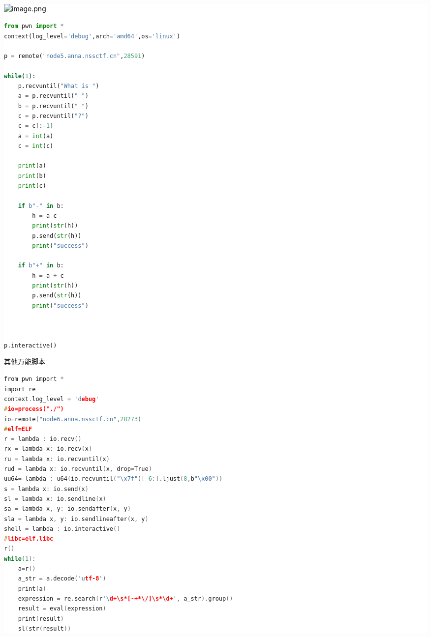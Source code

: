 ![image.png](https://cdn.nlark.com/yuque/0/2023/png/29466846/1683948627718-479be0d6-8402-4e56-9e7f-e19a2ed68750.png#averageHue=%23070605&clientId=u1dcc2805-9fd4-4&from=paste&height=628&id=u30ed2af0&originHeight=942&originWidth=1461&originalType=binary&ratio=1.5&rotation=0&showTitle=false&size=182454&status=done&style=none&taskId=u0f9496d6-c3b6-47b0-a6e5-b564068a9ff&title=&width=974)
```python
from pwn import *
context(log_level='debug',arch='amd64',os='linux')

p = remote("node5.anna.nssctf.cn",28591)

while(1):
    p.recvuntil("What is ")
    a = p.recvuntil(" ")
    b = p.recvuntil(" ")
    c = p.recvuntil("?")
    c = c[:-1]
    a = int(a)
    c = int(c)

    print(a)
    print(b)
    print(c)

    if b"-" in b:
        h = a-c
        print(str(h))
        p.send(str(h))
        print("success")

    if b"+" in b:
        h = a + c
        print(str(h))
        p.send(str(h))
        print("success")



p.interactive()
```
其他万能脚本
```c
from pwn import *
import re
context.log_level = 'debug'
#io=process("./")
io=remote("node6.anna.nssctf.cn",28273)
#elf=ELF
r = lambda : io.recv()
rx = lambda x: io.recv(x)
ru = lambda x: io.recvuntil(x)
rud = lambda x: io.recvuntil(x, drop=True)
uu64= lambda : u64(io.recvuntil("\x7f")[-6:].ljust(8,b"\x00"))
s = lambda x: io.send(x)
sl = lambda x: io.sendline(x)
sa = lambda x, y: io.sendafter(x, y)
sla = lambda x, y: io.sendlineafter(x, y)
shell = lambda : io.interactive()
#libc=elf.libc
r()
while(1):
	a=r()
	a_str = a.decode('utf-8')
	print(a)
	expression = re.search(r'\d+\s*[-+*\/]\s*\d+', a_str).group()
	result = eval(expression)
	print(result)
	sl(str(result))
```